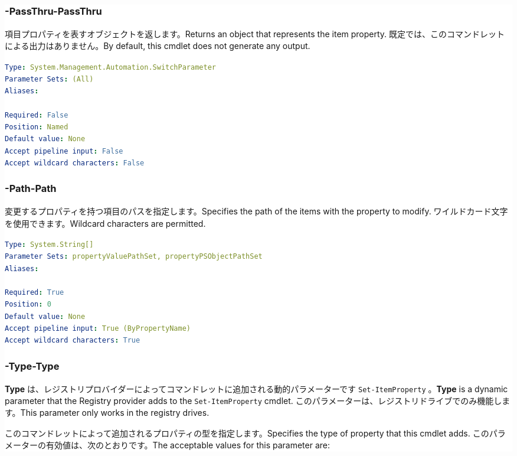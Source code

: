 ### <span data-ttu-id="15bc6-181">-PassThru</span><span class="sxs-lookup"><span data-stu-id="15bc6-181">-PassThru</span></span>

<span data-ttu-id="15bc6-182">項目プロパティを表すオブジェクトを返します。</span><span class="sxs-lookup"><span data-stu-id="15bc6-182">Returns an object that represents the item property.</span></span>
<span data-ttu-id="15bc6-183">既定では、このコマンドレットによる出力はありません。</span><span class="sxs-lookup"><span data-stu-id="15bc6-183">By default, this cmdlet does not generate any output.</span></span>

```yaml
Type: System.Management.Automation.SwitchParameter
Parameter Sets: (All)
Aliases:

Required: False
Position: Named
Default value: None
Accept pipeline input: False
Accept wildcard characters: False
```

### <span data-ttu-id="15bc6-184">-Path</span><span class="sxs-lookup"><span data-stu-id="15bc6-184">-Path</span></span>

<span data-ttu-id="15bc6-185">変更するプロパティを持つ項目のパスを指定します。</span><span class="sxs-lookup"><span data-stu-id="15bc6-185">Specifies the path of the items with the property to modify.</span></span>
<span data-ttu-id="15bc6-186">ワイルドカード文字を使用できます。</span><span class="sxs-lookup"><span data-stu-id="15bc6-186">Wildcard characters are permitted.</span></span>

```yaml
Type: System.String[]
Parameter Sets: propertyValuePathSet, propertyPSObjectPathSet
Aliases:

Required: True
Position: 0
Default value: None
Accept pipeline input: True (ByPropertyName)
Accept wildcard characters: True
```

### <span data-ttu-id="15bc6-187">-Type</span><span class="sxs-lookup"><span data-stu-id="15bc6-187">-Type</span></span>

<span data-ttu-id="15bc6-188">**Type** は、レジストリプロバイダーによってコマンドレットに追加される動的パラメーターです `Set-ItemProperty` 。</span><span class="sxs-lookup"><span data-stu-id="15bc6-188">**Type** is a dynamic parameter that the Registry provider adds to the `Set-ItemProperty` cmdlet.</span></span>
<span data-ttu-id="15bc6-189">このパラメーターは、レジストリドライブでのみ機能します。</span><span class="sxs-lookup"><span data-stu-id="15bc6-189">This parameter only works in the registry drives.</span></span>

<span data-ttu-id="15bc6-190">このコマンドレットによって追加されるプロパティの型を指定します。</span><span class="sxs-lookup"><span data-stu-id="15bc6-190">Specifies the type of property that this cmdlet adds.</span></span>
<span data-ttu-id="15bc6-191">このパラメーターの有効値は、次のとおりです。</span><span class="sxs-lookup"><span data-stu-id="15bc6-191">The acceptable values for this parameter are:</span></span>
